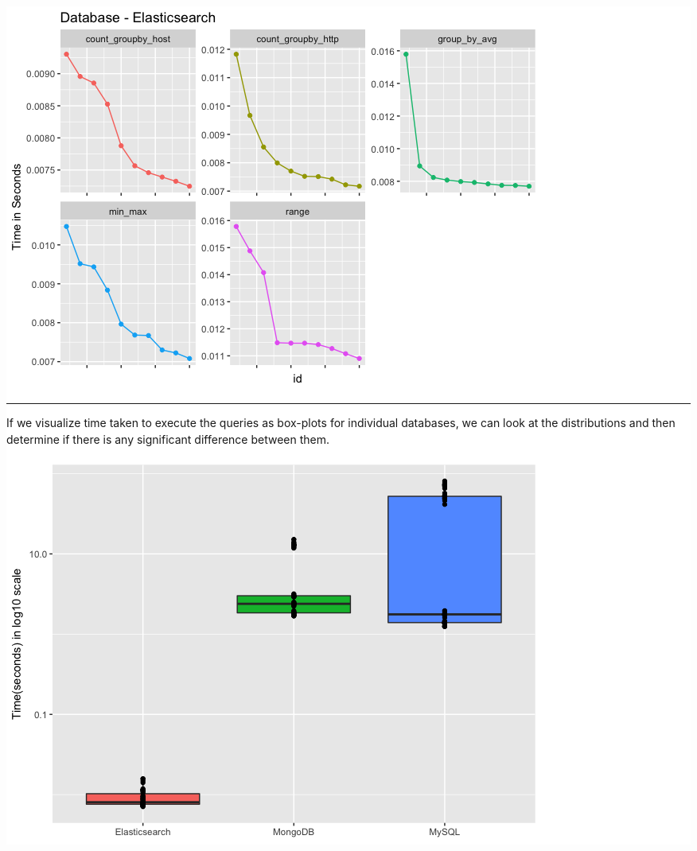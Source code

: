 <img src="README_files/figure-markdown_github/unnamed-chunk-2-3.png" height="70%" />

------------------------------------------------------------------------

If we visualize time taken to execute the queries as box-plots for individual databases, we can look at the distributions and then determine if there is any significant difference between them.

<img src="README_files/figure-markdown_github/unnamed-chunk-3-1.png" height="70%" />
